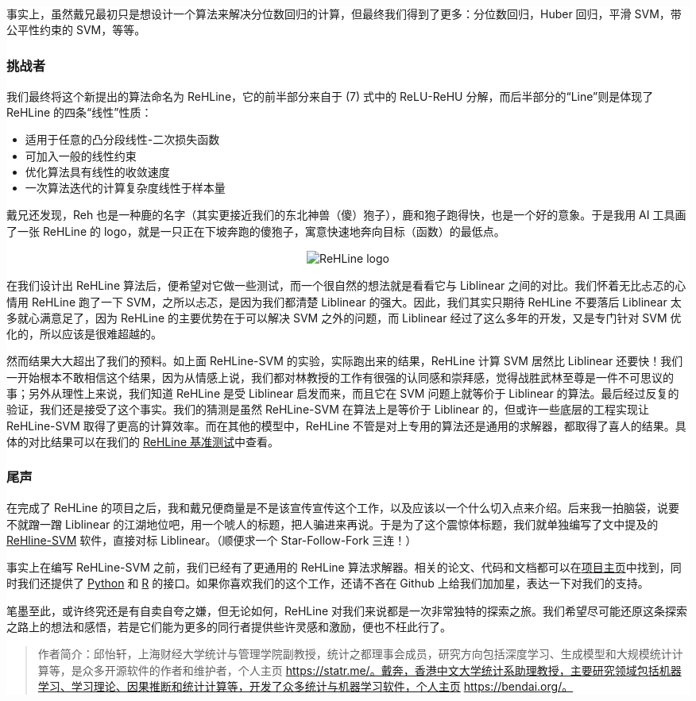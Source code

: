 事实上，虽然戴兄最初只是想设计一个算法来解决分位数回归的计算，但最终我们得到了更多：分位数回归，Huber 回归，平滑 SVM，带公平性约束的 SVM，等等。

### 挑战者

我们最终将这个新提出的算法命名为 ReHLine，它的前半部分来自于 (7) 式中的 ReLU-ReHU 分解，而后半部分的“Line”则是体现了 ReHLine 的四条“线性”性质：

- 适用于任意的凸分段线性-二次损失函数
- 可加入一般的线性约束
- 优化算法具有线性的收敛速度
- 一次算法迭代的计算复杂度线性于样本量

戴兄还发现，Reh 也是一种鹿的名字（其实更接近我们的东北神兽（傻）狍子），鹿和狍子跑得快，也是一个好的意象。于是我用 AI 工具画了一张 ReHLine 的 logo，就是一只正在下坡奔跑的傻狍子，寓意快速地奔向目标（函数）的最低点。

<div align="center">
  <img src="https://uploads.cosx.org/2023/12/logo.png" alt="ReHLine logo" width="30%" />
</div>

在我们设计出 ReHLine 算法后，便希望对它做一些测试，而一个很自然的想法就是看看它与 Liblinear 之间的对比。我们怀着无比忐忑的心情用 ReHLine 跑了一下 SVM，之所以忐忑，是因为我们都清楚 Liblinear 的强大。因此，我们其实只期待 ReHLine 不要落后 Liblinear 太多就心满意足了，因为 ReHLine 的主要优势在于可以解决 SVM 之外的问题，而 Liblinear 经过了这么多年的开发，又是专门针对 SVM 优化的，所以应该是很难超越的。

然而结果大大超出了我们的预料。如上面 ReHLine-SVM 的实验，实际跑出来的结果，ReHLine 计算 SVM 居然比 Liblinear 还要快！我们一开始根本不敢相信这个结果，因为从情感上说，我们都对林教授的工作有很强的认同感和崇拜感，觉得战胜武林至尊是一件不可思议的事；另外从理性上来说，我们知道 ReHLine 是受 Liblinear 启发而来，而且它在 SVM 问题上就等价于 Liblinear 的算法。最后经过反复的验证，我们还是接受了这个事实。我们的猜测是虽然 ReHLine-SVM 在算法上是等价于 Liblinear 的，但或许一些底层的工程实现让 ReHLine-SVM 取得了更高的计算效率。而在其他的模型中，ReHLine 不管是对上专用的算法还是通用的求解器，都取得了喜人的结果。具体的对比结果可以在我们的 [ReHLine 基准测试](https://github.com/softmin/ReHLine-benchmark)中查看。

### 尾声

在完成了 ReHLine 的项目之后，我和戴兄便商量是不是该宣传宣传这个工作，以及应该以一个什么切入点来介绍。后来我一拍脑袋，说要不就蹭一蹭 Liblinear 的江湖地位吧，用一个唬人的标题，把人骗进来再说。于是为了这个震惊体标题，我们就单独编写了文中提及的 [ReHline-SVM](https://github.com/softmin/ReHLine-SVM) 软件，直接对标 Liblinear。（顺便求一个 Star-Follow-Fork 三连！）

事实上在编写 ReHLine-SVM 之前，我们已经有了更通用的 ReHLine 算法求解器。相关的论文、代码和文档都可以在[项目主页](https://rehline.github.io/)中找到，同时我们还提供了 [Python](https://github.com/softmin/ReHLine-python) 和 [R](https://github.com/softmin/ReHLine-r) 的接口。如果你喜欢我们的这个工作，还请不吝在 Github 上给我们加加星，表达一下对我们的支持。

笔墨至此，或许终究还是有自卖自夸之嫌，但无论如何，ReHLine 对我们来说都是一次非常独特的探索之旅。我们希望尽可能还原这条探索之路上的想法和感悟，若是它们能为更多的同行者提供些许灵感和激励，便也不枉此行了。

> 作者简介：邱怡轩，上海财经大学统计与管理学院副教授，统计之都理事会成员，研究方向包括深度学习、生成模型和大规模统计计算等，是众多开源软件的作者和维护者，个人主页 https://statr.me/。戴奔，香港中文大学统计系助理教授，主要研究领域包括机器学习、学习理论、因果推断和统计计算等，开发了众多统计与机器学习软件，个人主页 https://bendai.org/。
